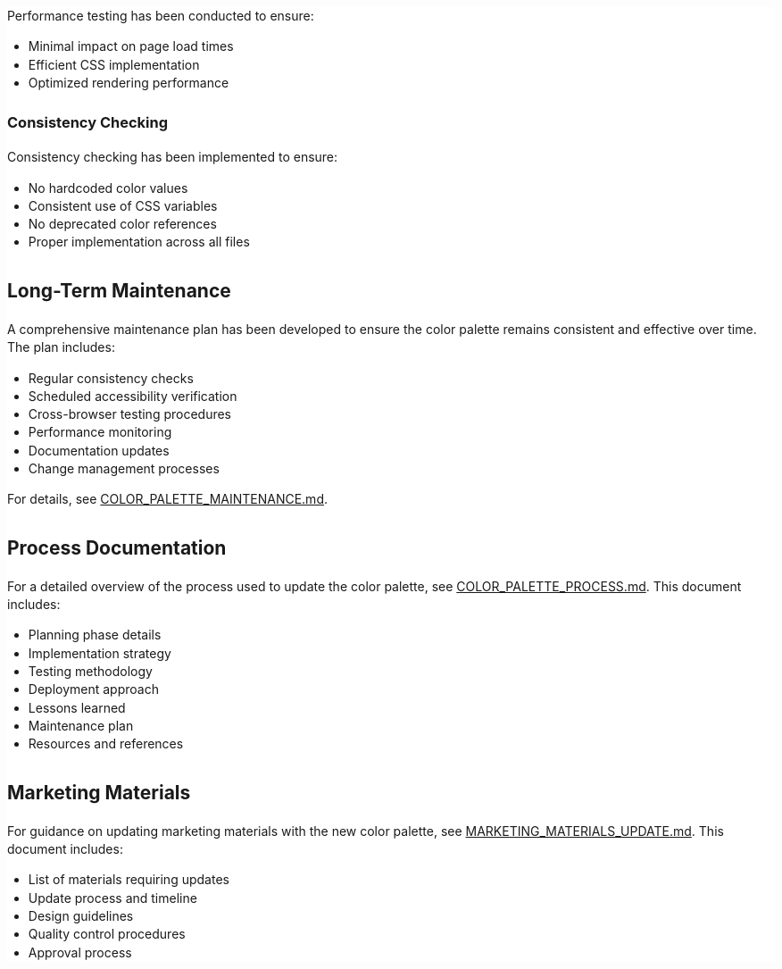 Performance testing has been conducted to ensure:

- Minimal impact on page load times
- Efficient CSS implementation
- Optimized rendering performance

### Consistency Checking

Consistency checking has been implemented to ensure:

- No hardcoded color values
- Consistent use of CSS variables
- No deprecated color references
- Proper implementation across all files

## Long-Term Maintenance

A comprehensive maintenance plan has been developed to ensure the color palette remains consistent and effective over time. The plan includes:

- Regular consistency checks
- Scheduled accessibility verification
- Cross-browser testing procedures
- Performance monitoring
- Documentation updates
- Change management processes

For details, see [COLOR_PALETTE_MAINTENANCE.md](COLOR_PALETTE_MAINTENANCE.md).

## Process Documentation

For a detailed overview of the process used to update the color palette, see [COLOR_PALETTE_PROCESS.md](COLOR_PALETTE_PROCESS.md). This document includes:

- Planning phase details
- Implementation strategy
- Testing methodology
- Deployment approach
- Lessons learned
- Maintenance plan
- Resources and references

## Marketing Materials

For guidance on updating marketing materials with the new color palette, see [MARKETING_MATERIALS_UPDATE.md](MARKETING_MATERIALS_UPDATE.md). This document includes:

- List of materials requiring updates
- Update process and timeline
- Design guidelines
- Quality control procedures
- Approval process
